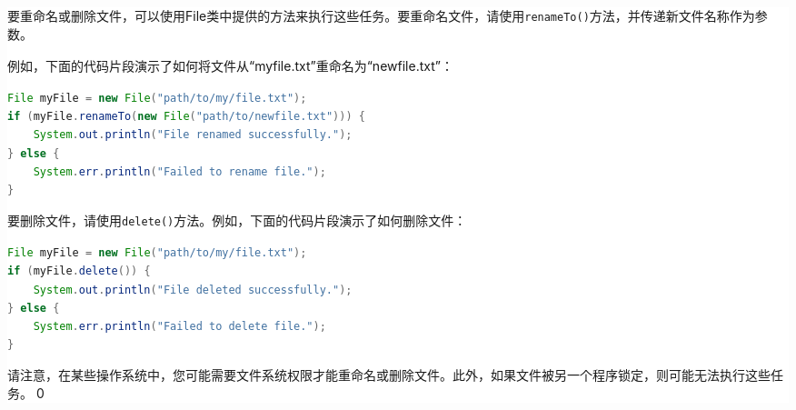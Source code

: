 要重命名或删除文件，可以使用File类中提供的方法来执行这些任务。要重命名文件，请使用`renameTo()`方法，并传递新文件名称作为参数。

例如，下面的代码片段演示了如何将文件从“myfile.txt”重命名为“newfile.txt”：

```java
File myFile = new File("path/to/my/file.txt");
if (myFile.renameTo(new File("path/to/newfile.txt"))) {
    System.out.println("File renamed successfully.");
} else {
    System.err.println("Failed to rename file.");
}
```

要删除文件，请使用`delete()`方法。例如，下面的代码片段演示了如何删除文件：

```java
File myFile = new File("path/to/my/file.txt");
if (myFile.delete()) {
    System.out.println("File deleted successfully.");
} else {
    System.err.println("Failed to delete file.");
}
```

请注意，在某些操作系统中，您可能需要文件系统权限才能重命名或删除文件。此外，如果文件被另一个程序锁定，则可能无法执行这些任务。
0


